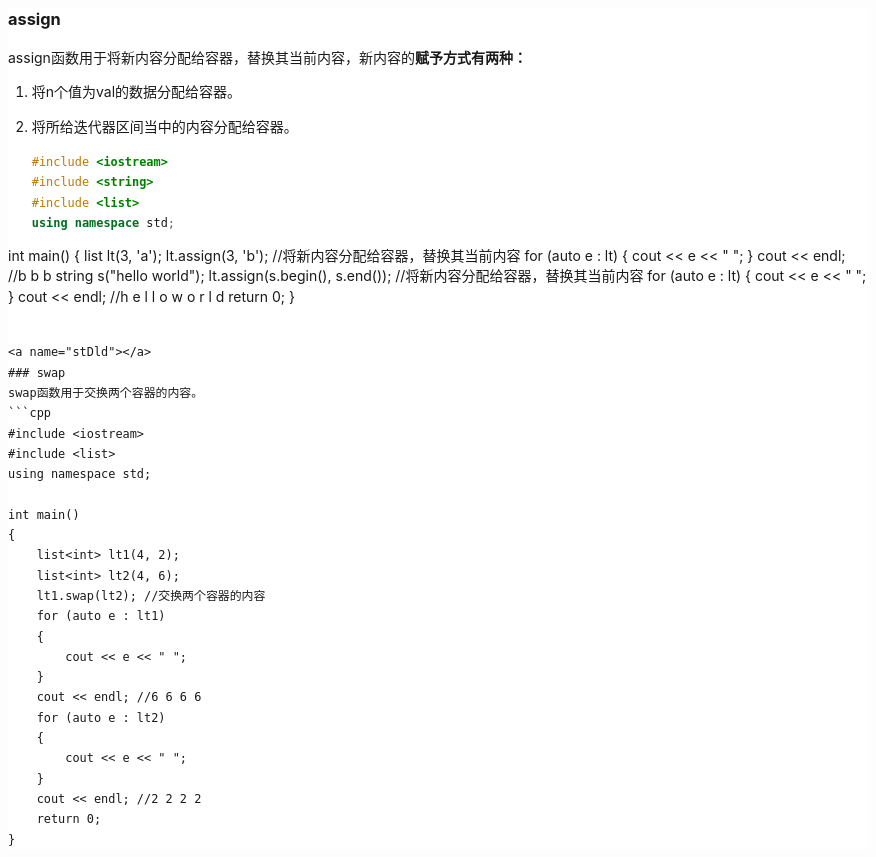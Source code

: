 <a name="RE9qf"></a>

### assign

assign函数用于将新内容分配给容器，替换其当前内容，新内容的**赋予方式有两种：**

1. 将n个值为val的数据分配给容器。
2. 将所给迭代器区间当中的内容分配给容器。
   
   ```cpp
   #include <iostream>
   #include <string>
   #include <list>
   using namespace std;
   
   ```

int main()
{
    list<char> lt(3, 'a');
    lt.assign(3, 'b'); //将新内容分配给容器，替换其当前内容
    for (auto e : lt)
    {
        cout << e << " ";
    }
    cout << endl; //b b b
    string s("hello world");
    lt.assign(s.begin(), s.end()); //将新内容分配给容器，替换其当前内容
    for (auto e : lt)
    {
        cout << e << " ";
    }
    cout << endl; //h e l l o   w o r l d
    return 0;
}

```

<a name="stDld"></a>
### swap
swap函数用于交换两个容器的内容。
```cpp
#include <iostream>
#include <list>
using namespace std;

int main()
{
    list<int> lt1(4, 2);
    list<int> lt2(4, 6);
    lt1.swap(lt2); //交换两个容器的内容
    for (auto e : lt1)
    {
        cout << e << " ";
    }
    cout << endl; //6 6 6 6
    for (auto e : lt2)
    {
        cout << e << " ";
    }
    cout << endl; //2 2 2 2
    return 0;
}

```
